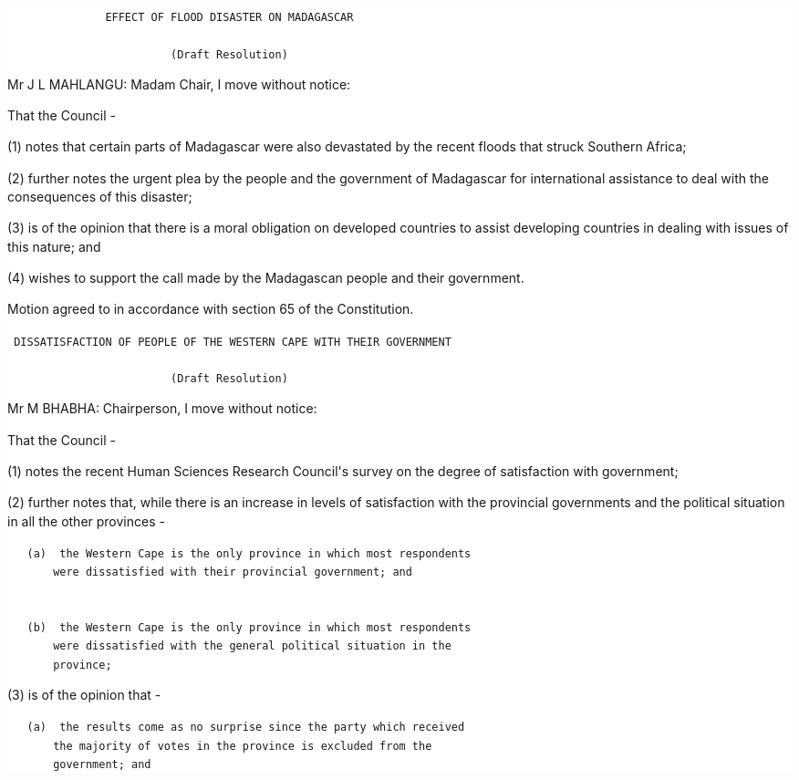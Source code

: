                    EFFECT OF FLOOD DISASTER ON MADAGASCAR

                             (Draft Resolution)

Mr J L MAHLANGU: Madam Chair, I move without notice:


  That the Council -


  (1) notes that certain parts of Madagascar were also devastated by the
       recent floods that struck Southern Africa;


  (2) further notes the urgent plea by the people and the government of
       Madagascar for international assistance to deal with the consequences
       of this disaster;


  (3) is of the opinion that there is a moral obligation on developed
       countries to assist developing countries in dealing with issues of
       this nature; and


  (4) wishes to support the call made by the Madagascan people and their
       government.

Motion agreed to in accordance with section 65 of the Constitution.

     DISSATISFACTION OF PEOPLE OF THE WESTERN CAPE WITH THEIR GOVERNMENT

                             (Draft Resolution)

Mr M BHABHA: Chairperson, I move without notice:


  That the Council -


  (1) notes the recent Human Sciences Research Council's survey on the
       degree of satisfaction with government;


  (2) further notes that, while there is an increase in levels of
       satisfaction with the provincial governments and the political
       situation in all the other provinces -


       (a)  the Western Cape is the only province in which most respondents
           were dissatisfied with their provincial government; and


       (b)  the Western Cape is the only province in which most respondents
           were dissatisfied with the general political situation in the
           province;


  (3) is of the opinion that -


       (a)  the results come as no surprise since the party which received
           the majority of votes in the province is excluded from the
           government; and

